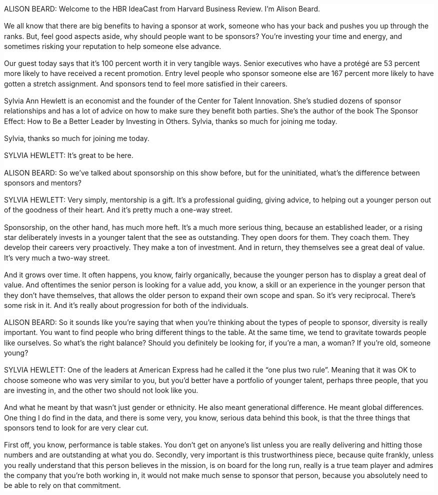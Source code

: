 ALISON BEARD: Welcome to the HBR IdeaCast from Harvard Business Review. I’m Alison Beard.

We all know that there are big benefits to having a sponsor at work, someone who has your back and pushes you up through the ranks. But, feel good aspects aside, why should people want to be sponsors? You’re investing your time and energy, and sometimes risking your reputation to help someone else advance.

Our guest today says that it’s 100 percent worth it in very tangible ways. Senior executives who have a protégé are 53 percent more likely to have received a recent promotion. Entry level people who sponsor someone else are 167 percent more likely to have gotten a stretch assignment. And sponsors tend to feel more satisfied in their careers.

Sylvia Ann Hewlett is an economist and the founder of the Center for Talent Innovation. She’s studied dozens of sponsor relationships and has a lot of advice on how to make sure they benefit both parties. She’s the author of the book The Sponsor Effect: How to Be a Better Leader by Investing in Others. Sylvia, thanks so much for joining me today.

Sylvia, thanks so much for joining me today.

SYLVIA HEWLETT: It’s great to be here.

ALISON BEARD: So we’ve talked about sponsorship on this show before, but for the uninitiated, what’s the difference between sponsors and mentors?

SYLVIA HEWLETT: Very simply, mentorship is a gift. It’s a professional guiding, giving advice, to helping out a younger person out of the goodness of their heart. And it’s pretty much a one-way street.

Sponsorship, on the other hand, has much more heft. It’s a much more serious thing, because an established leader, or a rising star deliberately invests in a younger talent that the see as outstanding. They open doors for them. They coach them. They develop their careers very proactively. They make a ton of investment. And in return, they themselves see a great deal of value. It’s very much a two-way street.

And it grows over time. It often happens, you know, fairly organically, because the younger person has to display a great deal of value. And oftentimes the senior person is looking for a value add, you know, a skill or an experience in the younger person that they don’t have themselves, that allows the older person to expand their own scope and span. So it’s very reciprocal. There’s some risk in it. And it’s really about progression for both of the individuals.

ALISON BEARD: So it sounds like you’re saying that when you’re thinking about the types of people to sponsor, diversity is really important. You want to find people who bring different things to the table. At the same time, we tend to gravitate towards people like ourselves. So what’s the right balance? Should you definitely be looking for, if you’re a man, a woman? If you’re old, someone young?

SYLVIA HEWLETT: One of the leaders at American Express had he called it the “one plus two rule”. Meaning that it was OK to choose someone who was very similar to you, but you’d better have a portfolio of younger talent, perhaps three people, that you are investing in, and the other two should not look like you.

And what he meant by that wasn’t just gender or ethnicity. He also meant generational difference. He meant global differences. One thing I do find in the data, and there is some very, you know, serious data behind this book, is that the three things that sponsors tend to look for are very clear cut.

First off, you know, performance is table stakes. You don’t get on anyone’s list unless you are really delivering and hitting those numbers and are outstanding at what you do. Secondly, very important is this trustworthiness piece, because quite frankly, unless you really understand that this person believes in the mission, is on board for the long run, really is a true team player and admires the company that you’re both working in, it would not make much sense to sponsor that person, because you absolutely need to be able to rely on that commitment.
